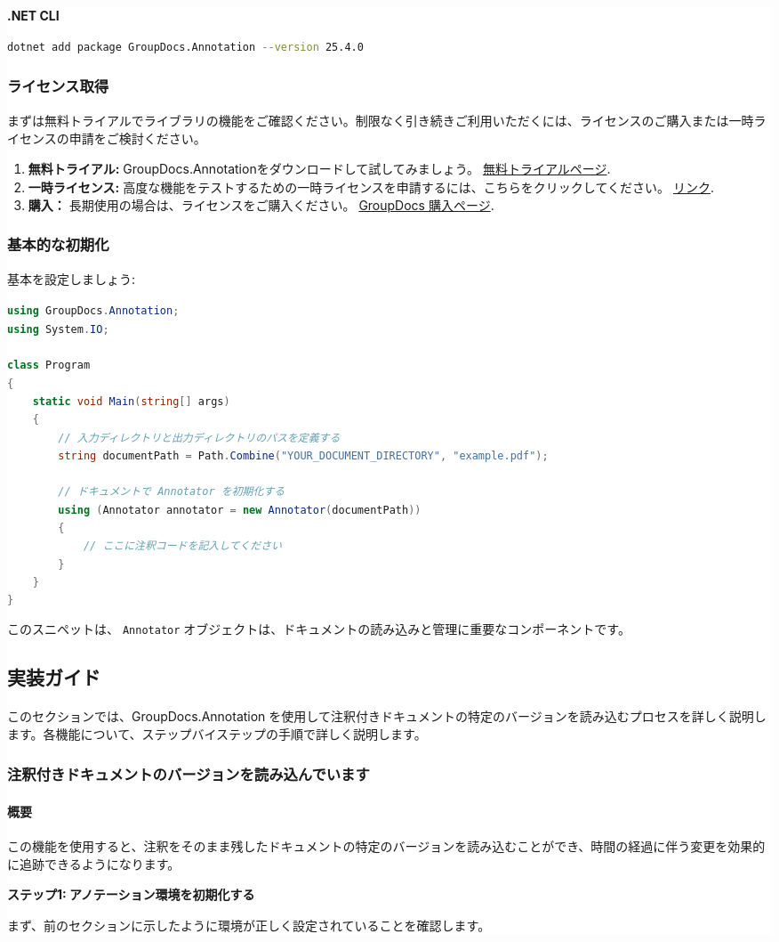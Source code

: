 **.NET CLI**

```bash
dotnet add package GroupDocs.Annotation --version 25.4.0
```

### ライセンス取得

まずは無料トライアルでライブラリの機能をご確認ください。制限なく引き続きご利用いただくには、ライセンスのご購入または一時ライセンスの申請をご検討ください。

1. **無料トライアル:** GroupDocs.Annotationをダウンロードして試してみましょう。 [無料トライアルページ](https://releases。groupdocs.com/annotation/net/).
2. **一時ライセンス:** 高度な機能をテストするための一時ライセンスを申請するには、こちらをクリックしてください。 [リンク](https://purchase。groupdocs.com/temporary-license/).
3. **購入：** 長期使用の場合は、ライセンスをご購入ください。 [GroupDocs 購入ページ](https://purchase。groupdocs.com/buy).

### 基本的な初期化

基本を設定しましょう:

```csharp
using GroupDocs.Annotation;
using System.IO;

class Program
{
    static void Main(string[] args)
    {
        // 入力ディレクトリと出力ディレクトリのパスを定義する
        string documentPath = Path.Combine("YOUR_DOCUMENT_DIRECTORY", "example.pdf");
        
        // ドキュメントで Annotator を初期化する
        using (Annotator annotator = new Annotator(documentPath))
        {
            // ここに注釈コードを記入してください
        }
    }
}
```

このスニペットは、 `Annotator` オブジェクトは、ドキュメントの読み込みと管理に重要なコンポーネントです。

## 実装ガイド

このセクションでは、GroupDocs.Annotation を使用して注釈付きドキュメントの特定のバージョンを読み込むプロセスを詳しく説明します。各機能について、ステップバイステップの手順で詳しく説明します。

### 注釈付きドキュメントのバージョンを読み込んでいます

#### 概要
この機能を使用すると、注釈をそのまま残したドキュメントの特定のバージョンを読み込むことができ、時間の経過に伴う変更を効果的に追跡できるようになります。

**ステップ1: アノテーション環境を初期化する**

まず、前のセクションに示したように環境が正しく設定されていることを確認します。
